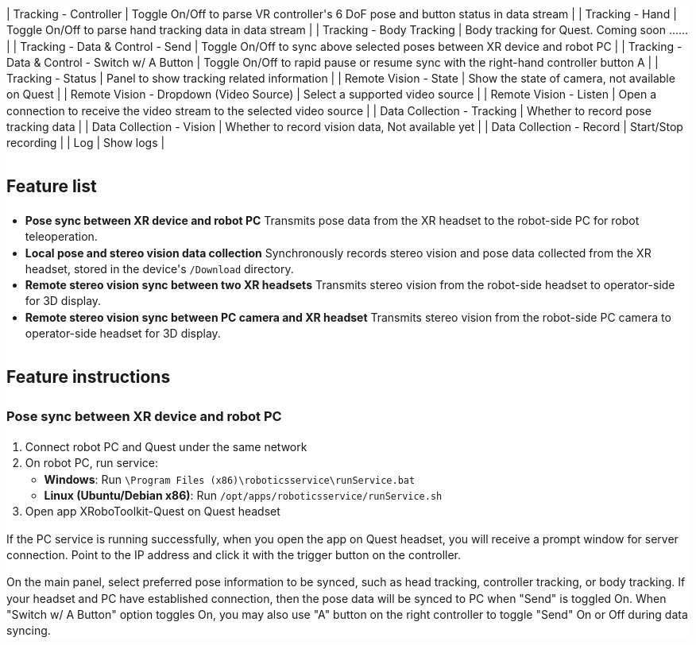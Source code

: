 | Tracking - Controller                          | Toggle On/Off to parse VR controller's 6 DoF pose and button status in data stream           |
| Tracking - Hand                                | Toggle On/Off to parse hand tracking data in data stream                                     |
| Tracking - Body Tracking                       | Body tracking for Quest. Coming soon ......                                                  |
| Tracking - Data & Control - Send               | Toggle On/Off to sync above selected poses between XR device and robot PC                    |
| Tracking - Data & Control - Switch w/ A Button | Toggle On/Off to rapid pause or resume sync with  the right-hand controller button A         |
| Tracking - Status                              | Panel to show tracking related information                                                   |
| Remote Vision - State                          | Show the state of camera, not available on Quest                                             |
| Remote Vision - Dropdown (Video Source)        | Select a supported video source                                                              |
| Remote Vision - Listen                         | Open a connection to receive the video stream to the selected video source                   |
| Data Collection - Tracking                     | Whether to record pose tracking data                                                         |
| Data Collection - Vision                       | Whether to record vision data, Not available yet                                             |
| Data Collection - Record                       | Start/Stop recording                                                                         |
| Log                                            | Show logs                                                                                    |

## Feature list
- **Pose sync between XR device and robot PC**
  Transmits pose data from the XR headset to the robot-side PC for robot teleoperation.
- **Local pose and stereo vision data collection**
  Synchronously records stereo vision and pose data collected from the XR headset, stored in the device's `/Download` directory.
- **Remote stereo vision sync between two XR headsets**
  Transmits stereo vision from the robot-side headset to operator-side for 3D display.
- **Remote stereo vision sync between PC camera and XR headset**
  Transmits stereo vision from the robot-side PC camera to operator-side headset for 3D display.
## Feature instructions

### Pose sync between XR device and robot PC
1. Connect robot PC and Quest under the same network
2. On robot PC, run service:
    - **Windows**: Run `\Program Files (x86)\roboticsservice\runService.bat`
    - **Linux (Ubuntu/Debian x86)**: Run `/opt/apps/roboticsservice/runService.sh`
3. Open app XRoboToolkit-Quest on Quest headset

If the PC service is running successfully, when you open the app on Quest headset, you will receive a prompt window for server connection. Point to the IP address and click it with the trigger button on the controller.

On the main panel, select preferred pose information to be synced, such as head tracking, controller tracking, or body tracking. If your headset and PC have established connection, then the pose data will be synced to PC when "Send" is toggled On. When "Switch w/ A Button" option toggles On, you may also use "A" button on the right controller to toggle "Send" On or Off during data syncing.
